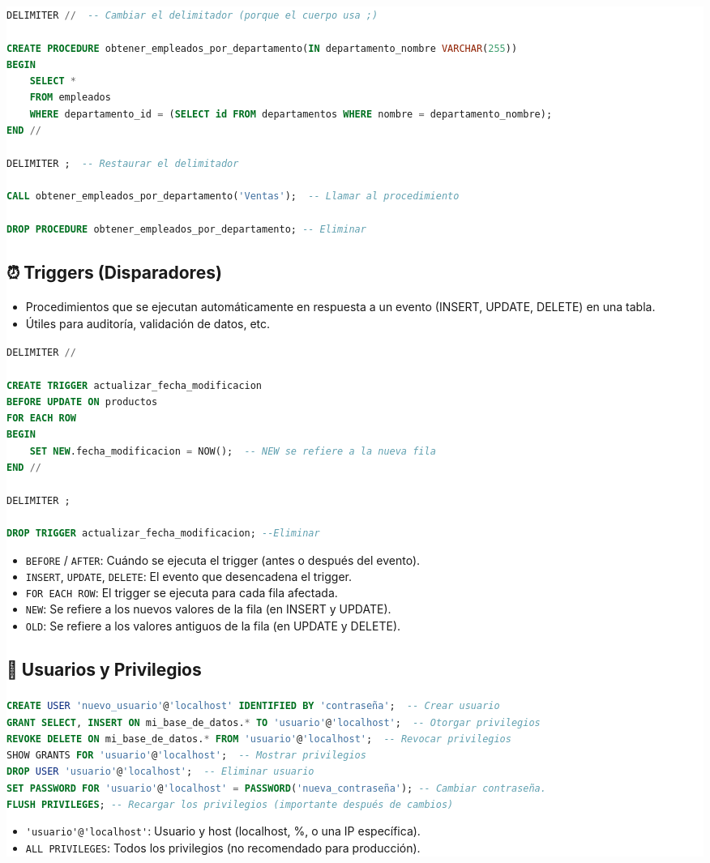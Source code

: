 ```sql
DELIMITER //  -- Cambiar el delimitador (porque el cuerpo usa ;)

CREATE PROCEDURE obtener_empleados_por_departamento(IN departamento_nombre VARCHAR(255))
BEGIN
    SELECT *
    FROM empleados
    WHERE departamento_id = (SELECT id FROM departamentos WHERE nombre = departamento_nombre);
END //

DELIMITER ;  -- Restaurar el delimitador

CALL obtener_empleados_por_departamento('Ventas');  -- Llamar al procedimiento

DROP PROCEDURE obtener_empleados_por_departamento; -- Eliminar
```

## ⏰ Triggers (Disparadores)

*   Procedimientos que se ejecutan automáticamente en respuesta a un evento (INSERT, UPDATE, DELETE) en una tabla.
*   Útiles para auditoría, validación de datos, etc.

```sql
DELIMITER //

CREATE TRIGGER actualizar_fecha_modificacion
BEFORE UPDATE ON productos
FOR EACH ROW
BEGIN
    SET NEW.fecha_modificacion = NOW();  -- NEW se refiere a la nueva fila
END //

DELIMITER ;

DROP TRIGGER actualizar_fecha_modificacion; --Eliminar
```

*   `BEFORE` / `AFTER`:  Cuándo se ejecuta el trigger (antes o después del evento).
*   `INSERT`, `UPDATE`, `DELETE`:  El evento que desencadena el trigger.
*   `FOR EACH ROW`:  El trigger se ejecuta para cada fila afectada.
*   `NEW`:  Se refiere a los nuevos valores de la fila (en INSERT y UPDATE).
*   `OLD`:  Se refiere a los valores antiguos de la fila (en UPDATE y DELETE).

## 👤 Usuarios y Privilegios

```sql
CREATE USER 'nuevo_usuario'@'localhost' IDENTIFIED BY 'contraseña';  -- Crear usuario
GRANT SELECT, INSERT ON mi_base_de_datos.* TO 'usuario'@'localhost';  -- Otorgar privilegios
REVOKE DELETE ON mi_base_de_datos.* FROM 'usuario'@'localhost';  -- Revocar privilegios
SHOW GRANTS FOR 'usuario'@'localhost';  -- Mostrar privilegios
DROP USER 'usuario'@'localhost';  -- Eliminar usuario
SET PASSWORD FOR 'usuario'@'localhost' = PASSWORD('nueva_contraseña'); -- Cambiar contraseña.
FLUSH PRIVILEGES; -- Recargar los privilegios (importante después de cambios)
```
*   `'usuario'@'localhost'`:  Usuario y host (localhost, %, o una IP específica).
*   `ALL PRIVILEGES`:  Todos los privilegios (no recomendado para producción).
